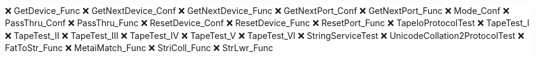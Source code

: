 <td rowspan=1 colspan=1>❌ GetDevice_Func</td>
</tr>
<tr>
<td rowspan=1 colspan=1>❌ GetNextDevice_Conf</td>
</tr>
<tr>
<td rowspan=1 colspan=1>❌ GetNextDevice_Func</td>
</tr>
<tr>
<td rowspan=1 colspan=1>❌ GetNextPort_Conf</td>
</tr>
<tr>
<td rowspan=1 colspan=1>❌ GetNextPort_Func</td>
</tr>
<tr>
<td rowspan=1 colspan=1>❌ Mode_Conf</td>
</tr>
<tr>
<td rowspan=1 colspan=1>❌ PassThru_Conf</td>
</tr>
<tr>
<td rowspan=1 colspan=1>❌ PassThru_Func</td>
</tr>
<tr>
<td rowspan=1 colspan=1>❌ ResetDevice_Conf</td>
</tr>
<tr>
<td rowspan=1 colspan=1>❌ ResetDevice_Func</td>
</tr>
<tr>
<td rowspan=1 colspan=1>❌ ResetPort_Func</td>
</tr>
<td rowspan=6 colspan=1>❌ TapeIoProtocolTest</td>
<td rowspan=1 colspan=1>❌ TapeTest_I</td>
</tr>
<tr>
<td rowspan=1 colspan=1>❌ TapeTest_II</td>
</tr>
<tr>
<td rowspan=1 colspan=1>❌ TapeTest_III</td>
</tr>
<tr>
<td rowspan=1 colspan=1>❌ TapeTest_IV</td>
</tr>
<tr>
<td rowspan=1 colspan=1>❌ TapeTest_V</td>
</tr>
<tr>
<td rowspan=1 colspan=1>❌ TapeTest_VI</td>
</tr>
<tr>
<td rowspan=10 colspan=1>❌ StringServiceTest</td>
<td rowspan=6 colspan=1>❌ UnicodeCollation2ProtocolTest</td>
<td rowspan=1 colspan=1>❌ FatToStr_Func</td>
</tr>
<tr>
<td rowspan=1 colspan=1>❌ MetaiMatch_Func</td>
</tr>
<tr>
<td rowspan=1 colspan=1>❌ StriColl_Func</td>
</tr>
<tr>
<td rowspan=1 colspan=1>❌ StrLwr_Func</td>
</tr>